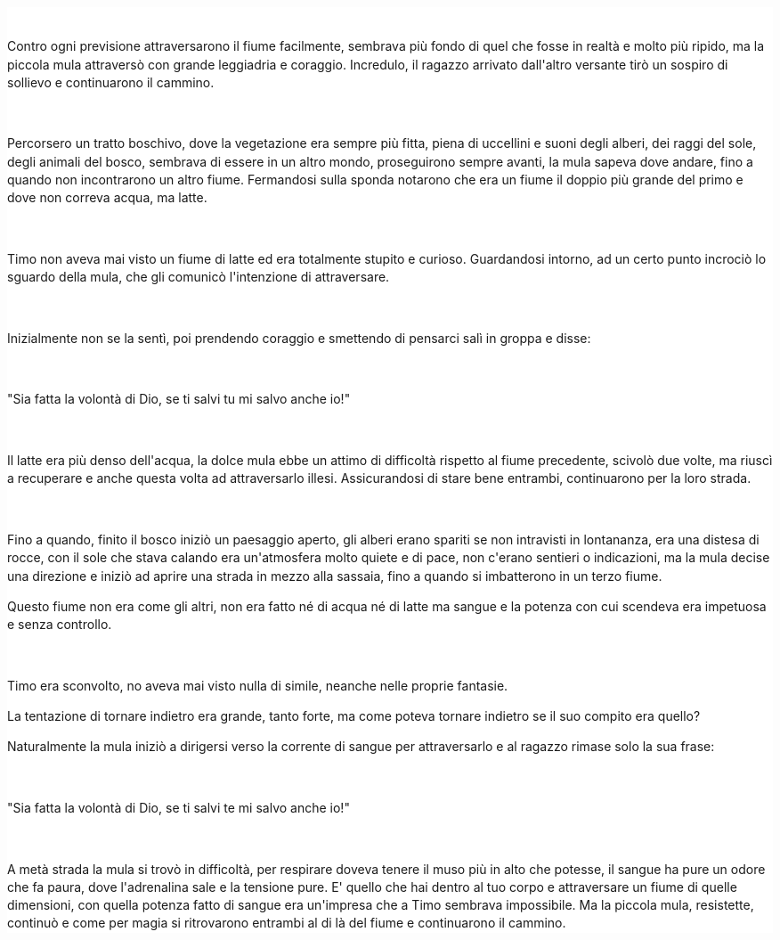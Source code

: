 ​

Contro ogni previsione attraversarono il fiume facilmente, sembrava più fondo di quel che fosse in realtà e molto più ripido, ma la piccola mula attraversò con grande leggiadria e coraggio. Incredulo, il ragazzo arrivato dall'altro versante tirò un sospiro di sollievo e continuarono il cammino.

​

Percorsero un tratto boschivo, dove la vegetazione era sempre più fitta, piena di uccellini e suoni degli alberi, dei raggi del sole, degli animali del bosco, sembrava di essere in un altro mondo, proseguirono sempre avanti, la mula sapeva dove andare, fino a quando non incontrarono un altro fiume. Fermandosi sulla sponda notarono che era un fiume il doppio più grande del primo e dove non correva acqua, ma latte.

​

Timo non aveva mai visto un fiume di latte ed era totalmente stupito e curioso. Guardandosi intorno, ad un certo punto incrociò lo sguardo della mula, che gli comunicò l'intenzione di attraversare.

​

Inizialmente non se la sentì, poi prendendo coraggio e smettendo di pensarci salì in groppa e disse:

​

"Sia fatta la volontà di Dio, se ti salvi tu mi salvo anche io!"

​

Il latte era più denso dell'acqua, la dolce mula ebbe un attimo di difficoltà rispetto al fiume precedente, scivolò due volte, ma riuscì a recuperare e anche questa volta ad attraversarlo illesi. Assicurandosi di stare bene entrambi, continuarono per la loro strada.

​

Fino a quando, finito il bosco iniziò un paesaggio aperto, gli alberi erano spariti se non intravisti in lontananza, era una distesa di rocce, con il sole che stava calando era un'atmosfera molto quiete e di pace, non c'erano sentieri o indicazioni, ma la mula decise una direzione e iniziò ad aprire una strada in mezzo alla sassaia, fino a quando si imbatterono in un terzo fiume.

Questo fiume non era come gli altri, non era fatto né di acqua né di latte ma sangue e la potenza con cui scendeva era impetuosa e senza controllo.

​

Timo era sconvolto, no aveva mai visto nulla di simile, neanche nelle proprie fantasie. 

La tentazione di tornare indietro era grande, tanto forte, ma come poteva tornare indietro se il suo compito era quello? 

Naturalmente la mula iniziò a dirigersi verso la corrente di sangue per attraversarlo e al ragazzo rimase solo la sua frase:

​

"Sia fatta la volontà di Dio, se ti salvi te mi salvo anche io!"

​

A metà strada la mula si trovò in difficoltà, per respirare doveva tenere il muso più in alto che potesse, il sangue ha pure un odore che fa paura, dove l'adrenalina sale e la tensione pure. E' quello che hai dentro al tuo corpo e attraversare un fiume di quelle dimensioni, con quella potenza fatto di sangue era un'impresa che a Timo sembrava impossibile. Ma la piccola mula, resistette, continuò e come per magia si ritrovarono entrambi al di là del fiume e continuarono il cammino.
